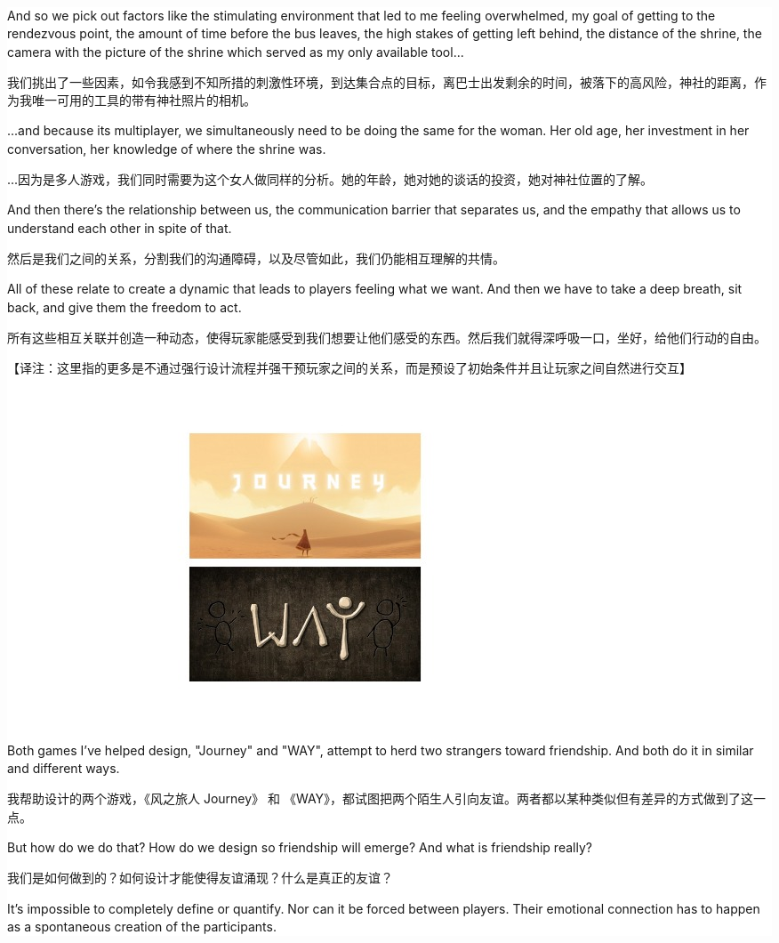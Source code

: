 And so we pick out factors like the stimulating environment that led to me feeling overwhelmed, my goal of getting to the rendezvous point, the amount of time before the bus leaves, the high stakes of getting left behind, the distance of the shrine, the camera with the picture of the shrine which served as my only available tool...

我们挑出了一些因素，如令我感到不知所措的刺激性环境，到达集合点的目标，离巴士出发剩余的时间，被落下的高风险，神社的距离，作为我唯一可用的工具的带有神社照片的相机。

...and because its multiplayer, we simultaneously need to be doing the same for the woman. Her old age, her investment in her conversation, her knowledge of where the shrine was.

...因为是多人游戏，我们同时需要为这个女人做同样的分析。她的年龄，她对她的谈话的投资，她对神社位置的了解。

And then there’s the relationship between us, the communication barrier that separates us, and the empathy that allows us to understand each other in spite of that.

然后是我们之间的关系，分割我们的沟通障碍，以及尽管如此，我们仍能相互理解的共情。

All of these relate to create a dynamic that leads to players feeling what we want. And then we have to take a deep breath, sit back, and give them the freedom to act.

所有这些相互关联并创造一种动态，使得玩家能感受到我们想要让他们感受的东西。然后我们就得深呼吸一口，坐好，给他们行动的自由。

【译注：这里指的更多是不通过强行设计流程并强干预玩家之间的关系，而是预设了初始条件并且让玩家之间自然进行交互】

![](../.gitbook/assets/6.jpg)

Both games I’ve helped design, "Journey" and "WAY", attempt to herd two strangers toward friendship. And both do it in similar and different ways.

我帮助设计的两个游戏，《风之旅人 Journey》 和 《WAY》，都试图把两个陌生人引向友谊。两者都以某种类似但有差异的方式做到了这一点。

But how do we do that? How do we design so friendship will emerge? And what is friendship really?

我们是如何做到的？如何设计才能使得友谊涌现？什么是真正的友谊？

It’s impossible to completely define or quantify. Nor can it be forced between players. Their emotional connection has to happen as a spontaneous creation of the participants.
